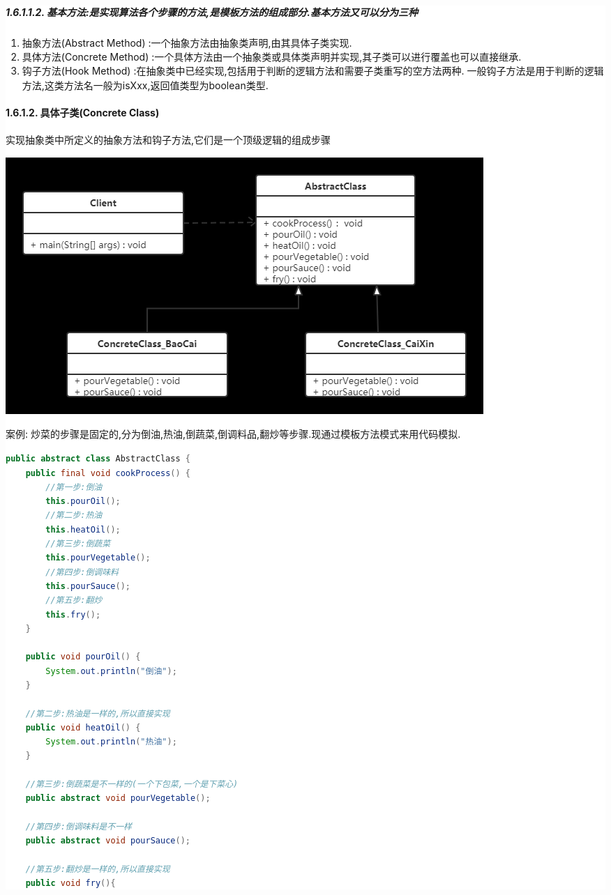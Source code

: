 ##### 1.6.1.1.2. 基本方法:是实现算法各个步骤的方法,是模板方法的组成部分.基本方法又可以分为三种

1. 抽象方法(Abstract Method) :一个抽象方法由抽象类声明,由其具体子类实现.
1. 具体方法(Concrete Method) :一个具体方法由一个抽象类或具体类声明并实现,其子类可以进行覆盖也可以直接继承.
1. 钩子方法(Hook Method) :在抽象类中已经实现,包括用于判断的逻辑方法和需要子类重写的空方法两种.
一般钩子方法是用于判断的逻辑方法,这类方法名一般为isXxx,返回值类型为boolean类型.

#### 1.6.1.2. 具体子类(Concrete Class)

实现抽象类中所定义的抽象方法和钩子方法,它们是一个顶级逻辑的组成步骤

![picture 7](../.vuepress/public/assets/images/1644120972452.png)  

案例: 炒菜的步骤是固定的,分为倒油,热油,倒蔬菜,倒调料品,翻炒等步骤.现通过模板方法模式来用代码模拟.

```java
public abstract class AbstractClass {
    public final void cookProcess() {
        //第一步:倒油
        this.pourOil();
        //第二步:热油
        this.heatOil();
        //第三步:倒蔬菜
        this.pourVegetable();
        //第四步:倒调味料
        this.pourSauce();
        //第五步:翻炒
        this.fry();
    }
​
    public void pourOil() {
        System.out.println("倒油");
    }
​
    //第二步:热油是一样的,所以直接实现
    public void heatOil() {
        System.out.println("热油");
    }
​
    //第三步:倒蔬菜是不一样的(一个下包菜,一个是下菜心)
    public abstract void pourVegetable();
​
    //第四步:倒调味料是不一样
    public abstract void pourSauce();
​
    //第五步:翻炒是一样的,所以直接实现
    public void fry(){
```